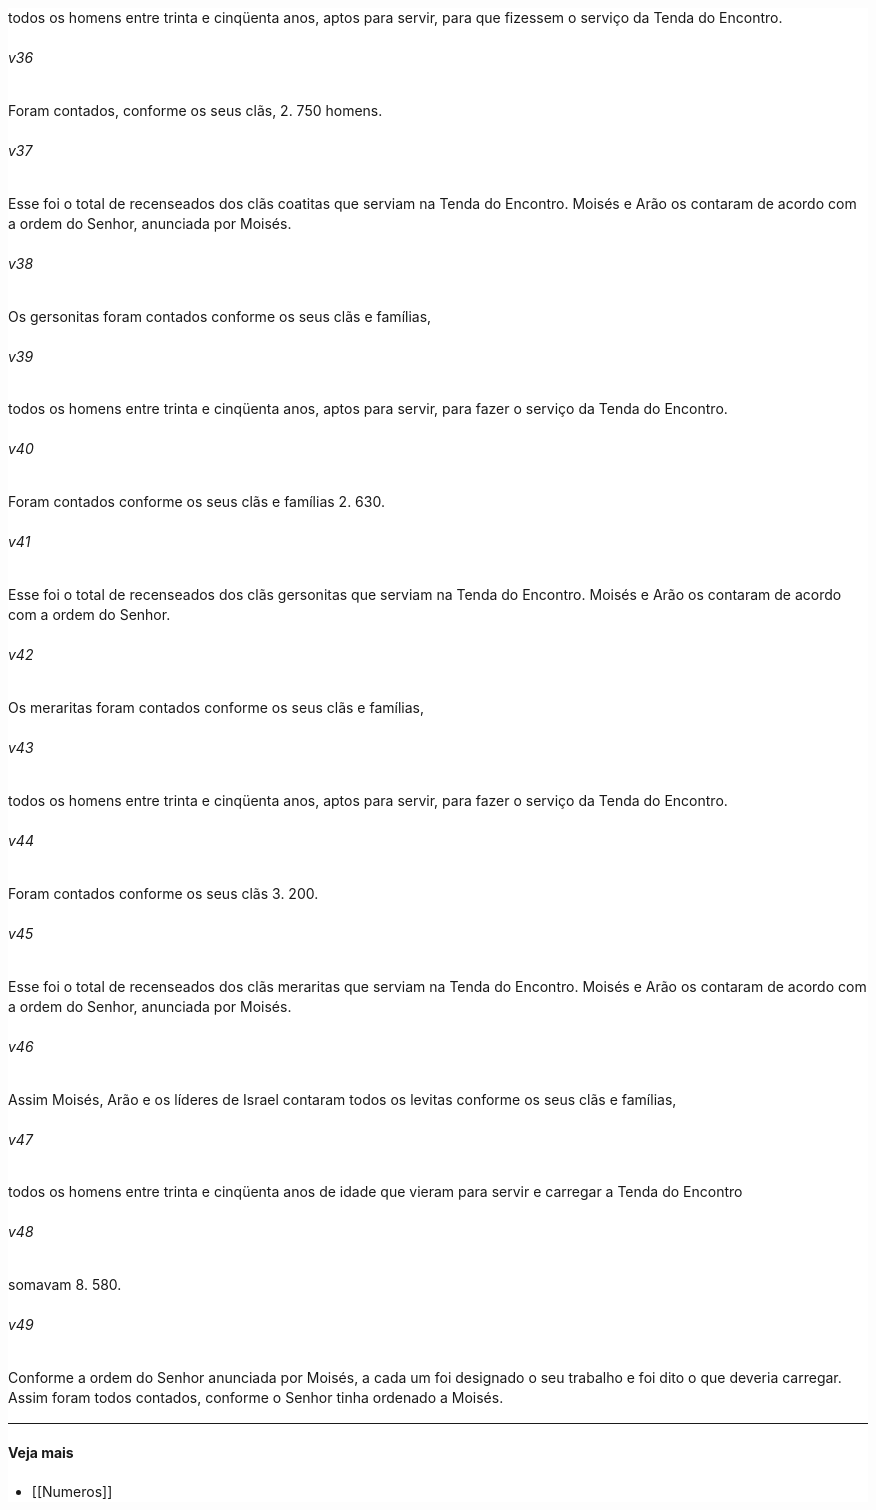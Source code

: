 todos os homens entre trinta e cinqüenta anos, aptos para servir, para que fizessem o serviço da Tenda do Encontro.
###### v36
Foram contados, conforme os seus clãs, 2. 750 homens.
###### v37
Esse foi o total de recenseados dos clãs coatitas que serviam na Tenda do Encontro. Moisés e Arão os contaram de acordo com a ordem do Senhor, anunciada por Moisés.
###### v38
Os gersonitas foram contados conforme os seus clãs e famílias,
###### v39
todos os homens entre trinta e cinqüenta anos, aptos para servir, para fazer o serviço da Tenda do Encontro.
###### v40
Foram contados conforme os seus clãs e famílias 2. 630.
###### v41
Esse foi o total de recenseados dos clãs gersonitas que serviam na Tenda do Encontro. Moisés e Arão os contaram de acordo com a ordem do Senhor.
###### v42
Os meraritas foram contados conforme os seus clãs e famílias,
###### v43
todos os homens entre trinta e cinqüenta anos, aptos para servir, para fazer o serviço da Tenda do Encontro.
###### v44
Foram contados conforme os seus clãs 3. 200.
###### v45
Esse foi o total de recenseados dos clãs meraritas que serviam na Tenda do Encontro. Moisés e Arão os contaram de acordo com a ordem do Senhor, anunciada por Moisés.
###### v46
Assim Moisés, Arão e os líderes de Israel contaram todos os levitas conforme os seus clãs e famílias,
###### v47
todos os homens entre trinta e cinqüenta anos de idade que vieram para servir e carregar a Tenda do Encontro
###### v48
somavam 8. 580.
###### v49
Conforme a ordem do Senhor anunciada por Moisés, a cada um foi designado o seu trabalho e foi dito o que deveria carregar. Assim foram todos contados, conforme o Senhor tinha ordenado a Moisés.


---

#### Veja mais

- [[Numeros]]
